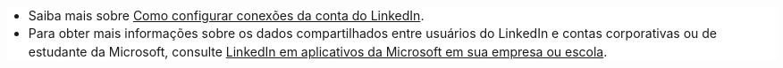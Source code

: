 - Saiba mais sobre [Como configurar conexões da conta do LinkedIn](https://docs.microsoft.com/azure/active-directory/linkedin-integration).
- Para obter mais informações sobre os dados compartilhados entre usuários do LinkedIn e contas corporativas ou de estudante da Microsoft, consulte [LinkedIn em aplicativos da Microsoft em sua empresa ou escola](https://www.linkedin.com/help/linkedin/answer/84077).
